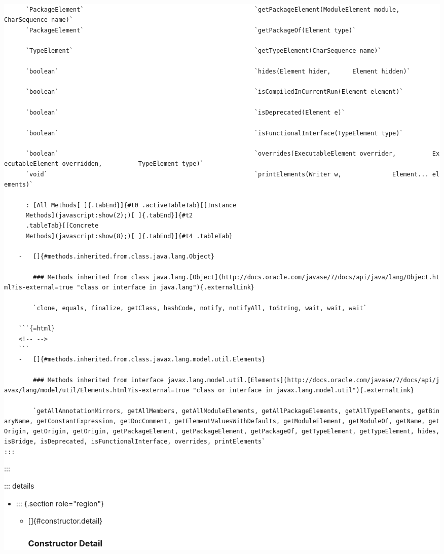          `PackageElement`                                               `getPackageElement​(ModuleElement module,                  CharSequence name)`                                 
          `PackageElement`                                               `getPackageOf​(Element type)`                                                                                  
          `TypeElement`                                                  `getTypeElement​(CharSequence name)`                                                                           
          `boolean`                                                      `hides​(Element hider,      Element hidden)`                                                                   
          `boolean`                                                      `isCompiledInCurrentRun​(Element element)`                                                                     
          `boolean`                                                      `isDeprecated​(Element e)`                                                                                     
          `boolean`                                                      `isFunctionalInterface​(TypeElement type)`                                                                     
          `boolean`                                                      `overrides​(ExecutableElement overrider,          ExecutableElement overridden,          TypeElement type)`    
          `void`                                                         `printElements​(Writer w,              Element... elements)`                                                   

          : [All Methods[ ]{.tabEnd}]{#t0 .activeTableTab}[[Instance
          Methods](javascript:show(2);)[ ]{.tabEnd}]{#t2
          .tableTab}[[Concrete
          Methods](javascript:show(8);)[ ]{.tabEnd}]{#t4 .tableTab}

        -   []{#methods.inherited.from.class.java.lang.Object}

            ### Methods inherited from class java.lang.[Object](http://docs.oracle.com/javase/7/docs/api/java/lang/Object.html?is-external=true "class or interface in java.lang"){.externalLink}

            `clone, equals, finalize, getClass, hashCode, notify, notifyAll, toString, wait, wait, wait`

        ```{=html}
        <!-- -->
        ```
        -   []{#methods.inherited.from.class.javax.lang.model.util.Elements}

            ### Methods inherited from interface javax.lang.model.util.[Elements](http://docs.oracle.com/javase/7/docs/api/javax/lang/model/util/Elements.html?is-external=true "class or interface in javax.lang.model.util"){.externalLink}

            `getAllAnnotationMirrors, getAllMembers, getAllModuleElements, getAllPackageElements, getAllTypeElements, getBinaryName, getConstantExpression, getDocComment, getElementValuesWithDefaults, getModuleElement, getModuleOf, getName, getOrigin, getOrigin, getOrigin, getPackageElement, getPackageElement, getPackageOf, getTypeElement, getTypeElement, hides, isBridge, isDeprecated, isFunctionalInterface, overrides, printElements`
    :::
:::

::: details
-   ::: {.section role="region"}
    -   []{#constructor.detail}

        ### Constructor Detail
